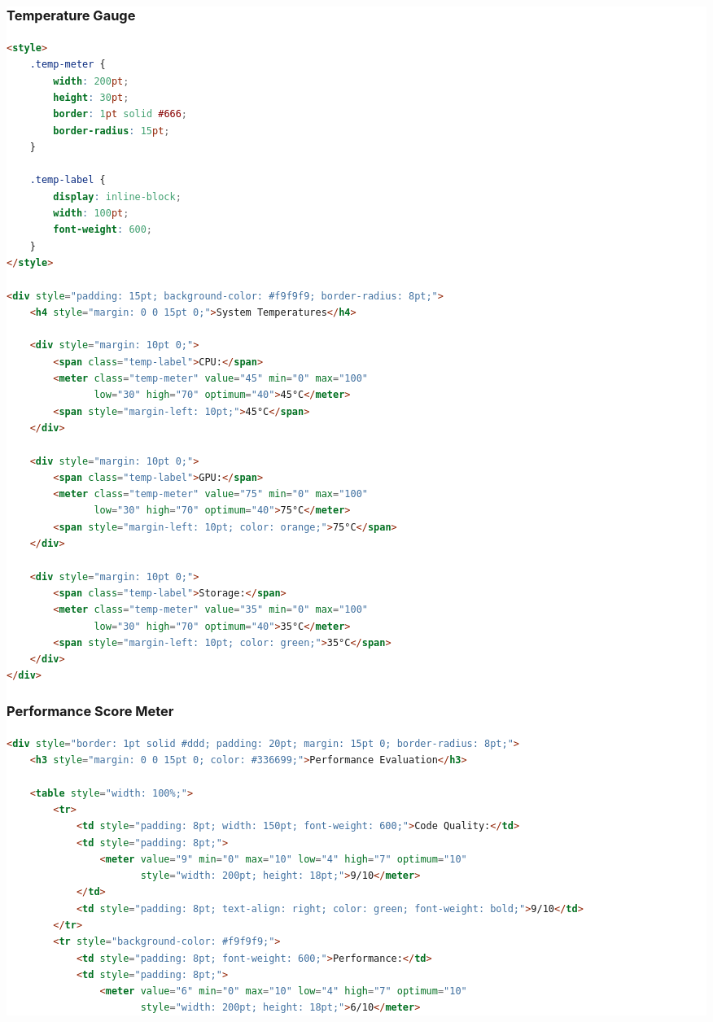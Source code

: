 ### Temperature Gauge

```html
<style>
    .temp-meter {
        width: 200pt;
        height: 30pt;
        border: 1pt solid #666;
        border-radius: 15pt;
    }

    .temp-label {
        display: inline-block;
        width: 100pt;
        font-weight: 600;
    }
</style>

<div style="padding: 15pt; background-color: #f9f9f9; border-radius: 8pt;">
    <h4 style="margin: 0 0 15pt 0;">System Temperatures</h4>

    <div style="margin: 10pt 0;">
        <span class="temp-label">CPU:</span>
        <meter class="temp-meter" value="45" min="0" max="100"
               low="30" high="70" optimum="40">45°C</meter>
        <span style="margin-left: 10pt;">45°C</span>
    </div>

    <div style="margin: 10pt 0;">
        <span class="temp-label">GPU:</span>
        <meter class="temp-meter" value="75" min="0" max="100"
               low="30" high="70" optimum="40">75°C</meter>
        <span style="margin-left: 10pt; color: orange;">75°C</span>
    </div>

    <div style="margin: 10pt 0;">
        <span class="temp-label">Storage:</span>
        <meter class="temp-meter" value="35" min="0" max="100"
               low="30" high="70" optimum="40">35°C</meter>
        <span style="margin-left: 10pt; color: green;">35°C</span>
    </div>
</div>
```

### Performance Score Meter

```html
<div style="border: 1pt solid #ddd; padding: 20pt; margin: 15pt 0; border-radius: 8pt;">
    <h3 style="margin: 0 0 15pt 0; color: #336699;">Performance Evaluation</h3>

    <table style="width: 100%;">
        <tr>
            <td style="padding: 8pt; width: 150pt; font-weight: 600;">Code Quality:</td>
            <td style="padding: 8pt;">
                <meter value="9" min="0" max="10" low="4" high="7" optimum="10"
                       style="width: 200pt; height: 18pt;">9/10</meter>
            </td>
            <td style="padding: 8pt; text-align: right; color: green; font-weight: bold;">9/10</td>
        </tr>
        <tr style="background-color: #f9f9f9;">
            <td style="padding: 8pt; font-weight: 600;">Performance:</td>
            <td style="padding: 8pt;">
                <meter value="6" min="0" max="10" low="4" high="7" optimum="10"
                       style="width: 200pt; height: 18pt;">6/10</meter>
```